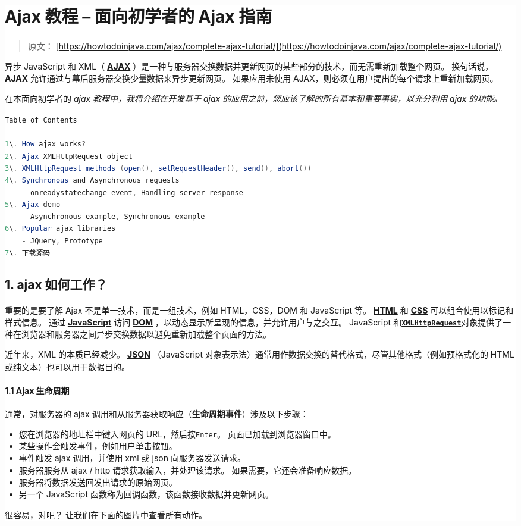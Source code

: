 # Ajax 教程 – 面向初学者的 Ajax 指南

> 原文： [https://howtodoinjava.com/ajax/complete-ajax-tutorial/](https://howtodoinjava.com/ajax/complete-ajax-tutorial/)

异步 JavaScript 和 XML（ [**AJAX**](https://en.wikipedia.org/wiki/Ajax_%28programming%29 "ajax") ）是一种与服务器交换数据并更新网页的某些部分的技术，而无需重新加载整个网页。 换句话说， **AJAX** 允许通过与幕后服务器交换少量数据来异步更新网页。 如果应用未使用 AJAX，则必须在用户提出的每个请求上重新加载网页。

在本面向初学者的 *ajax 教程中，我将介绍在开发基于 ajax 的应用之前，您应该了解的所有基本和重要事实，以充分利用 ajax 的功能。*

```java
Table of Contents

1\. How ajax works?
2\. Ajax XMLHttpRequest object
3\. XMLHttpRequest methods (open(), setRequestHeader(), send(), abort())
4\. Synchronous and Asynchronous requests
    - onreadystatechange event, Handling server response
5\. Ajax demo
    - Asynchronous example, Synchronous example
6\. Popular ajax libraries
    - JQuery, Prototype
7\. 下载源码

```

## 1\. ajax 如何工作？

重要的是要了解 Ajax 不是单一技术，而是一组技术，例如 HTML，CSS，DOM 和 JavaScript 等。 [**HTML**](https://en.wikipedia.org/wiki/HTML "html") 和 [**CSS**](https://en.wikipedia.org/wiki/Cascading_Style_Sheets "css") 可以组合使用以标记和样式信息。 通过 [**JavaScript**](https://en.wikipedia.org/wiki/JavaScript "JavaScript") 访问 [**DOM**](https://en.wikipedia.org/wiki/Document_Object_Model "dom") ，以动态显示所呈现的信息，并允许用户与之交互。 JavaScript 和[**`XMLHttpRequest`**](https://en.wikipedia.org/wiki/XMLHttpRequest "XMLHttpRequest")对象提供了一种在浏览器和服务器之间异步交换数据以避免重新加载整个页面的方法。

近年来，XML 的本质已经减少。 [**JSON**](https://en.wikipedia.org/wiki/JSON "json") （JavaScript 对象表示法）通常用作数据交换的替代格式，尽管其他格式（例如预格式化的 HTML 或纯文本）也可以用于数据目的。

#### 1.1 Ajax 生命周期

通常，对服务器的 ajax 调用和从服务器获取响应（**生命周期事件**）涉及以下步骤：

*   您在浏览器的地址栏中键入网页的 URL，然后按`Enter`。 页面已加载到浏览器窗口中。
*   某些操作会触发事件，例如用户单击按钮。
*   事件触发 ajax 调用，并使用 xml 或 json 向服务器发送请求。
*   服务器服务从 ajax / http 请求获取输入，并处理该请求。 如果需要，它还会准备响应数据。
*   服务器将数据发送回发出请求的原始网页。
*   另一个 JavaScript 函数称为回调函数，该函数接收数据并更新网页。

很容易，对吧？ 让我们在下面的图片中查看所有动作。
